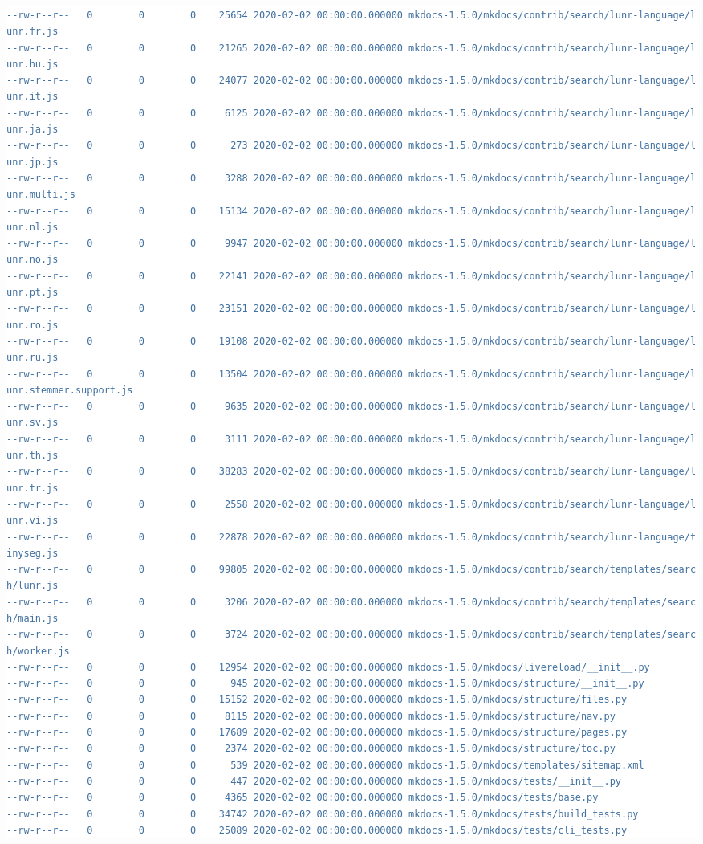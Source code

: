 ```diff
--rw-r--r--   0        0        0    25654 2020-02-02 00:00:00.000000 mkdocs-1.5.0/mkdocs/contrib/search/lunr-language/lunr.fr.js
--rw-r--r--   0        0        0    21265 2020-02-02 00:00:00.000000 mkdocs-1.5.0/mkdocs/contrib/search/lunr-language/lunr.hu.js
--rw-r--r--   0        0        0    24077 2020-02-02 00:00:00.000000 mkdocs-1.5.0/mkdocs/contrib/search/lunr-language/lunr.it.js
--rw-r--r--   0        0        0     6125 2020-02-02 00:00:00.000000 mkdocs-1.5.0/mkdocs/contrib/search/lunr-language/lunr.ja.js
--rw-r--r--   0        0        0      273 2020-02-02 00:00:00.000000 mkdocs-1.5.0/mkdocs/contrib/search/lunr-language/lunr.jp.js
--rw-r--r--   0        0        0     3288 2020-02-02 00:00:00.000000 mkdocs-1.5.0/mkdocs/contrib/search/lunr-language/lunr.multi.js
--rw-r--r--   0        0        0    15134 2020-02-02 00:00:00.000000 mkdocs-1.5.0/mkdocs/contrib/search/lunr-language/lunr.nl.js
--rw-r--r--   0        0        0     9947 2020-02-02 00:00:00.000000 mkdocs-1.5.0/mkdocs/contrib/search/lunr-language/lunr.no.js
--rw-r--r--   0        0        0    22141 2020-02-02 00:00:00.000000 mkdocs-1.5.0/mkdocs/contrib/search/lunr-language/lunr.pt.js
--rw-r--r--   0        0        0    23151 2020-02-02 00:00:00.000000 mkdocs-1.5.0/mkdocs/contrib/search/lunr-language/lunr.ro.js
--rw-r--r--   0        0        0    19108 2020-02-02 00:00:00.000000 mkdocs-1.5.0/mkdocs/contrib/search/lunr-language/lunr.ru.js
--rw-r--r--   0        0        0    13504 2020-02-02 00:00:00.000000 mkdocs-1.5.0/mkdocs/contrib/search/lunr-language/lunr.stemmer.support.js
--rw-r--r--   0        0        0     9635 2020-02-02 00:00:00.000000 mkdocs-1.5.0/mkdocs/contrib/search/lunr-language/lunr.sv.js
--rw-r--r--   0        0        0     3111 2020-02-02 00:00:00.000000 mkdocs-1.5.0/mkdocs/contrib/search/lunr-language/lunr.th.js
--rw-r--r--   0        0        0    38283 2020-02-02 00:00:00.000000 mkdocs-1.5.0/mkdocs/contrib/search/lunr-language/lunr.tr.js
--rw-r--r--   0        0        0     2558 2020-02-02 00:00:00.000000 mkdocs-1.5.0/mkdocs/contrib/search/lunr-language/lunr.vi.js
--rw-r--r--   0        0        0    22878 2020-02-02 00:00:00.000000 mkdocs-1.5.0/mkdocs/contrib/search/lunr-language/tinyseg.js
--rw-r--r--   0        0        0    99805 2020-02-02 00:00:00.000000 mkdocs-1.5.0/mkdocs/contrib/search/templates/search/lunr.js
--rw-r--r--   0        0        0     3206 2020-02-02 00:00:00.000000 mkdocs-1.5.0/mkdocs/contrib/search/templates/search/main.js
--rw-r--r--   0        0        0     3724 2020-02-02 00:00:00.000000 mkdocs-1.5.0/mkdocs/contrib/search/templates/search/worker.js
--rw-r--r--   0        0        0    12954 2020-02-02 00:00:00.000000 mkdocs-1.5.0/mkdocs/livereload/__init__.py
--rw-r--r--   0        0        0      945 2020-02-02 00:00:00.000000 mkdocs-1.5.0/mkdocs/structure/__init__.py
--rw-r--r--   0        0        0    15152 2020-02-02 00:00:00.000000 mkdocs-1.5.0/mkdocs/structure/files.py
--rw-r--r--   0        0        0     8115 2020-02-02 00:00:00.000000 mkdocs-1.5.0/mkdocs/structure/nav.py
--rw-r--r--   0        0        0    17689 2020-02-02 00:00:00.000000 mkdocs-1.5.0/mkdocs/structure/pages.py
--rw-r--r--   0        0        0     2374 2020-02-02 00:00:00.000000 mkdocs-1.5.0/mkdocs/structure/toc.py
--rw-r--r--   0        0        0      539 2020-02-02 00:00:00.000000 mkdocs-1.5.0/mkdocs/templates/sitemap.xml
--rw-r--r--   0        0        0      447 2020-02-02 00:00:00.000000 mkdocs-1.5.0/mkdocs/tests/__init__.py
--rw-r--r--   0        0        0     4365 2020-02-02 00:00:00.000000 mkdocs-1.5.0/mkdocs/tests/base.py
--rw-r--r--   0        0        0    34742 2020-02-02 00:00:00.000000 mkdocs-1.5.0/mkdocs/tests/build_tests.py
--rw-r--r--   0        0        0    25089 2020-02-02 00:00:00.000000 mkdocs-1.5.0/mkdocs/tests/cli_tests.py
```